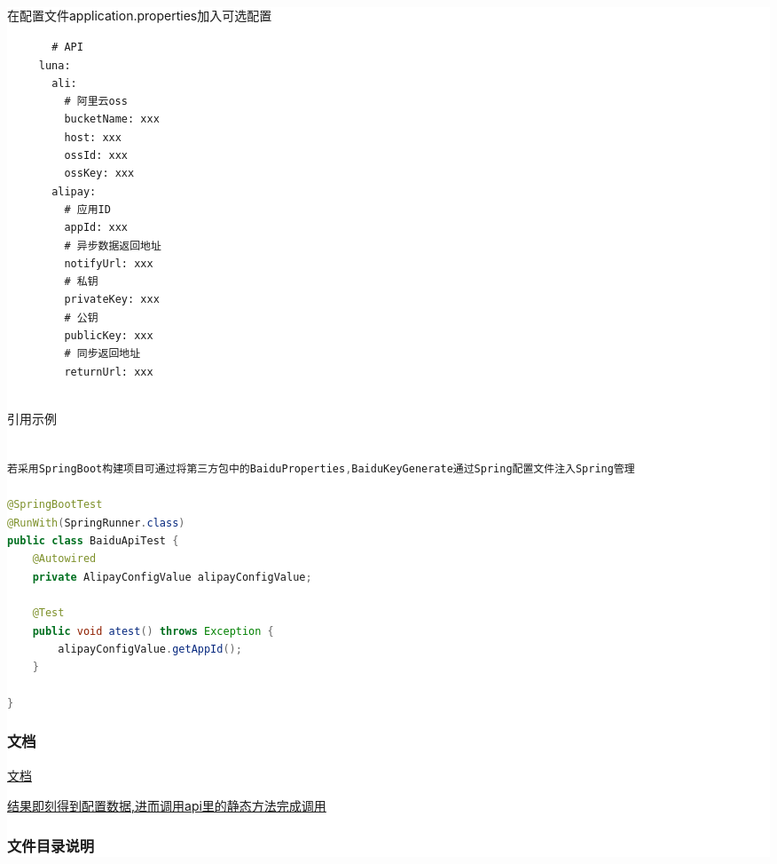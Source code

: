 在配置文件application.properties加入可选配置

```text
       # API
     luna:
       ali:
         # 阿里云oss
         bucketName: xxx
         host: xxx
         ossId: xxx
         ossKey: xxx
       alipay:
         # 应用ID
         appId: xxx
         # 异步数据返回地址
         notifyUrl: xxx
         # 私钥
         privateKey: xxx
         # 公钥
         publicKey: xxx
         # 同步返回地址
         returnUrl: xxx
     
```

引用示例

```java

若采用SpringBoot构建项目可通过将第三方包中的BaiduProperties,BaiduKeyGenerate通过Spring配置文件注入Spring管理

@SpringBootTest
@RunWith(SpringRunner.class)
public class BaiduApiTest {
    @Autowired
    private AlipayConfigValue alipayConfigValue;

    @Test
    public void atest() throws Exception {
        alipayConfigValue.getAppId();
    }

}


```

### 文档

[文档](https://lunasaw.github.io/ali-spring-boot-starter)

[结果即刻得到配置数据,进而调用api里的静态方法完成调用]()

### 文件目录说明
